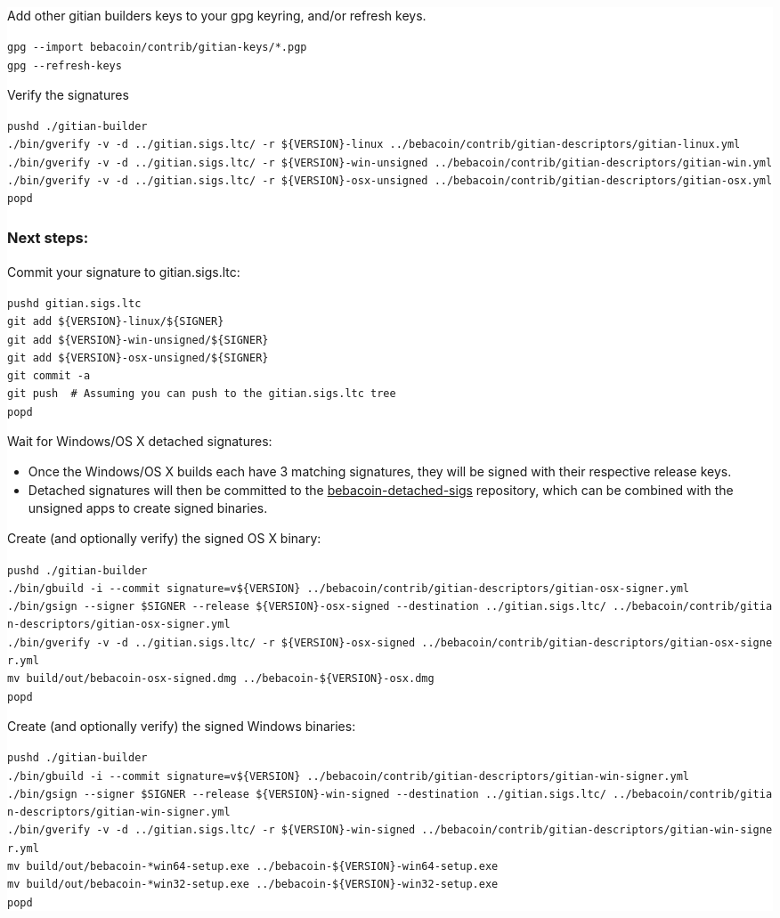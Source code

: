 Add other gitian builders keys to your gpg keyring, and/or refresh keys.

    gpg --import bebacoin/contrib/gitian-keys/*.pgp
    gpg --refresh-keys

Verify the signatures

    pushd ./gitian-builder
    ./bin/gverify -v -d ../gitian.sigs.ltc/ -r ${VERSION}-linux ../bebacoin/contrib/gitian-descriptors/gitian-linux.yml
    ./bin/gverify -v -d ../gitian.sigs.ltc/ -r ${VERSION}-win-unsigned ../bebacoin/contrib/gitian-descriptors/gitian-win.yml
    ./bin/gverify -v -d ../gitian.sigs.ltc/ -r ${VERSION}-osx-unsigned ../bebacoin/contrib/gitian-descriptors/gitian-osx.yml
    popd

### Next steps:

Commit your signature to gitian.sigs.ltc:

    pushd gitian.sigs.ltc
    git add ${VERSION}-linux/${SIGNER}
    git add ${VERSION}-win-unsigned/${SIGNER}
    git add ${VERSION}-osx-unsigned/${SIGNER}
    git commit -a
    git push  # Assuming you can push to the gitian.sigs.ltc tree
    popd

Wait for Windows/OS X detached signatures:

- Once the Windows/OS X builds each have 3 matching signatures, they will be signed with their respective release keys.
- Detached signatures will then be committed to the [bebacoin-detached-sigs](https://github.com/bebacoin-project/bebacoin-detached-sigs) repository, which can be combined with the unsigned apps to create signed binaries.

Create (and optionally verify) the signed OS X binary:

    pushd ./gitian-builder
    ./bin/gbuild -i --commit signature=v${VERSION} ../bebacoin/contrib/gitian-descriptors/gitian-osx-signer.yml
    ./bin/gsign --signer $SIGNER --release ${VERSION}-osx-signed --destination ../gitian.sigs.ltc/ ../bebacoin/contrib/gitian-descriptors/gitian-osx-signer.yml
    ./bin/gverify -v -d ../gitian.sigs.ltc/ -r ${VERSION}-osx-signed ../bebacoin/contrib/gitian-descriptors/gitian-osx-signer.yml
    mv build/out/bebacoin-osx-signed.dmg ../bebacoin-${VERSION}-osx.dmg
    popd

Create (and optionally verify) the signed Windows binaries:

    pushd ./gitian-builder
    ./bin/gbuild -i --commit signature=v${VERSION} ../bebacoin/contrib/gitian-descriptors/gitian-win-signer.yml
    ./bin/gsign --signer $SIGNER --release ${VERSION}-win-signed --destination ../gitian.sigs.ltc/ ../bebacoin/contrib/gitian-descriptors/gitian-win-signer.yml
    ./bin/gverify -v -d ../gitian.sigs.ltc/ -r ${VERSION}-win-signed ../bebacoin/contrib/gitian-descriptors/gitian-win-signer.yml
    mv build/out/bebacoin-*win64-setup.exe ../bebacoin-${VERSION}-win64-setup.exe
    mv build/out/bebacoin-*win32-setup.exe ../bebacoin-${VERSION}-win32-setup.exe
    popd
